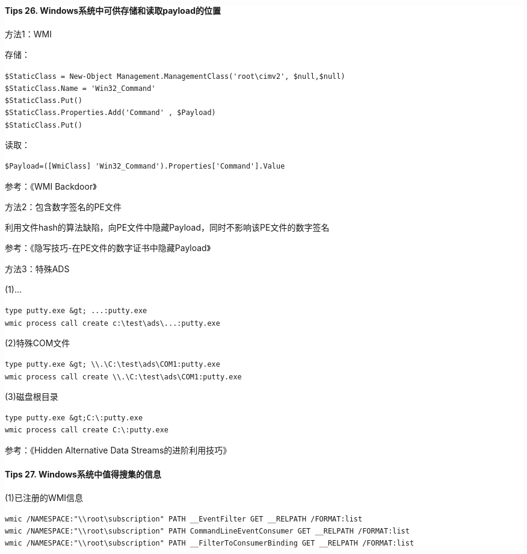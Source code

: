 #### Tips 26. Windows系统中可供存储和读取payload的位置

方法1：WMI

存储：

```
$StaticClass = New-Object Management.ManagementClass('root\cimv2', $null,$null)
$StaticClass.Name = 'Win32_Command'
$StaticClass.Put()
$StaticClass.Properties.Add('Command' , $Payload)
$StaticClass.Put()
```

读取：

```
$Payload=([WmiClass] 'Win32_Command').Properties['Command'].Value
```

参考：《WMI Backdoor》

方法2：包含数字签名的PE文件

利用文件hash的算法缺陷，向PE文件中隐藏Payload，同时不影响该PE文件的数字签名

参考：《隐写技巧-在PE文件的数字证书中隐藏Payload》

方法3：特殊ADS

(1)...

```
type putty.exe &gt; ...:putty.exe
wmic process call create c:\test\ads\...:putty.exe
```

(2)特殊COM文件

```
type putty.exe &gt; \\.\C:\test\ads\COM1:putty.exe
wmic process call create \\.\C:\test\ads\COM1:putty.exe
```

(3)磁盘根目录

```
type putty.exe &gt;C:\:putty.exe 
wmic process call create C:\:putty.exe
```

参考：《Hidden Alternative Data Streams的进阶利用技巧》

#### Tips 27. Windows系统中值得搜集的信息

(1)已注册的WMI信息

```
wmic /NAMESPACE:"\\root\subscription" PATH __EventFilter GET __RELPATH /FORMAT:list
wmic /NAMESPACE:"\\root\subscription" PATH CommandLineEventConsumer GET __RELPATH /FORMAT:list
wmic /NAMESPACE:"\\root\subscription" PATH __FilterToConsumerBinding GET __RELPATH /FORMAT:list
```
